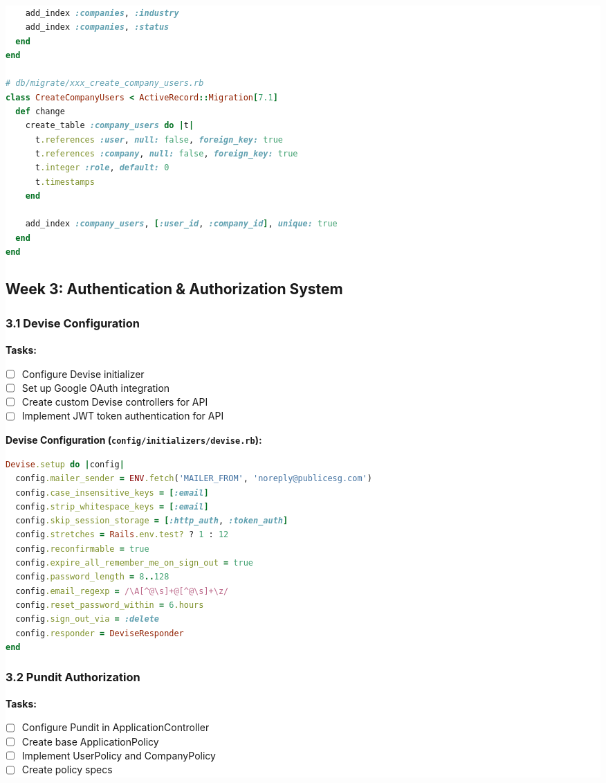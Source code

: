 ```ruby
    add_index :companies, :industry
    add_index :companies, :status
  end
end

# db/migrate/xxx_create_company_users.rb
class CreateCompanyUsers < ActiveRecord::Migration[7.1]
  def change
    create_table :company_users do |t|
      t.references :user, null: false, foreign_key: true
      t.references :company, null: false, foreign_key: true
      t.integer :role, default: 0
      t.timestamps
    end

    add_index :company_users, [:user_id, :company_id], unique: true
  end
end
```

## Week 3: Authentication & Authorization System

### 3.1 Devise Configuration
**Tasks:**
- [ ] Configure Devise initializer
- [ ] Set up Google OAuth integration
- [ ] Create custom Devise controllers for API
- [ ] Implement JWT token authentication for API

**Devise Configuration (`config/initializers/devise.rb`):**
```ruby
Devise.setup do |config|
  config.mailer_sender = ENV.fetch('MAILER_FROM', 'noreply@publicesg.com')
  config.case_insensitive_keys = [:email]
  config.strip_whitespace_keys = [:email]
  config.skip_session_storage = [:http_auth, :token_auth]
  config.stretches = Rails.env.test? ? 1 : 12
  config.reconfirmable = true
  config.expire_all_remember_me_on_sign_out = true
  config.password_length = 8..128
  config.email_regexp = /\A[^@\s]+@[^@\s]+\z/
  config.reset_password_within = 6.hours
  config.sign_out_via = :delete
  config.responder = DeviseResponder
end
```

### 3.2 Pundit Authorization
**Tasks:**
- [ ] Configure Pundit in ApplicationController
- [ ] Create base ApplicationPolicy
- [ ] Implement UserPolicy and CompanyPolicy
- [ ] Create policy specs
